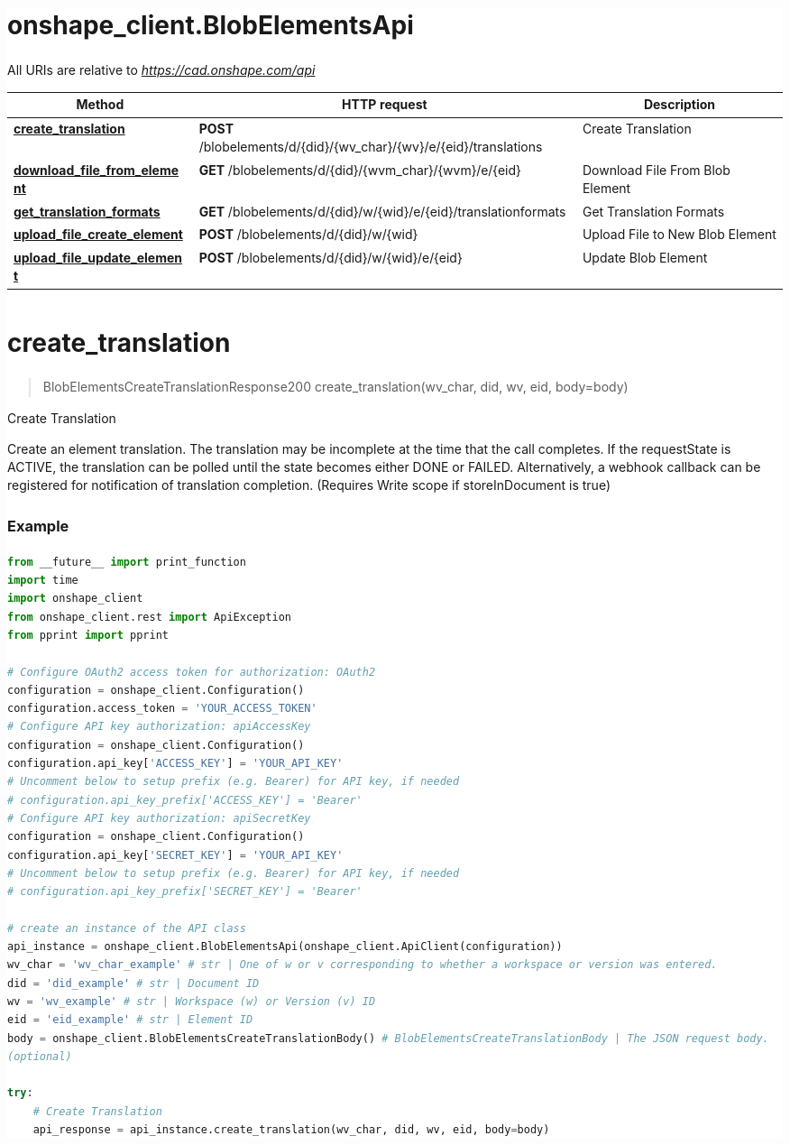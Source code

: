 # onshape_client.BlobElementsApi

All URIs are relative to *https://cad.onshape.com/api*

Method | HTTP request | Description
------------- | ------------- | -------------
[**create_translation**](BlobElementsApi.md#create_translation) | **POST** /blobelements/d/{did}/{wv_char}/{wv}/e/{eid}/translations | Create Translation
[**download_file_from_element**](BlobElementsApi.md#download_file_from_element) | **GET** /blobelements/d/{did}/{wvm_char}/{wvm}/e/{eid} | Download File From Blob Element
[**get_translation_formats**](BlobElementsApi.md#get_translation_formats) | **GET** /blobelements/d/{did}/w/{wid}/e/{eid}/translationformats | Get Translation Formats
[**upload_file_create_element**](BlobElementsApi.md#upload_file_create_element) | **POST** /blobelements/d/{did}/w/{wid} | Upload File to New Blob Element
[**upload_file_update_element**](BlobElementsApi.md#upload_file_update_element) | **POST** /blobelements/d/{did}/w/{wid}/e/{eid} | Update Blob Element


# **create_translation**
> BlobElementsCreateTranslationResponse200 create_translation(wv_char, did, wv, eid, body=body)

Create Translation

Create an element translation.  The translation may be incomplete at the time that the call        completes.  If the requestState is ACTIVE, the translation can be polled until the state becomes either        DONE or FAILED.  Alternatively, a webhook callback can be registered for notification of translation        completion. (Requires Write scope if storeInDocument is true)

### Example
```python
from __future__ import print_function
import time
import onshape_client
from onshape_client.rest import ApiException
from pprint import pprint

# Configure OAuth2 access token for authorization: OAuth2
configuration = onshape_client.Configuration()
configuration.access_token = 'YOUR_ACCESS_TOKEN'
# Configure API key authorization: apiAccessKey
configuration = onshape_client.Configuration()
configuration.api_key['ACCESS_KEY'] = 'YOUR_API_KEY'
# Uncomment below to setup prefix (e.g. Bearer) for API key, if needed
# configuration.api_key_prefix['ACCESS_KEY'] = 'Bearer'
# Configure API key authorization: apiSecretKey
configuration = onshape_client.Configuration()
configuration.api_key['SECRET_KEY'] = 'YOUR_API_KEY'
# Uncomment below to setup prefix (e.g. Bearer) for API key, if needed
# configuration.api_key_prefix['SECRET_KEY'] = 'Bearer'

# create an instance of the API class
api_instance = onshape_client.BlobElementsApi(onshape_client.ApiClient(configuration))
wv_char = 'wv_char_example' # str | One of w or v corresponding to whether a workspace or version was entered.
did = 'did_example' # str | Document ID
wv = 'wv_example' # str | Workspace (w) or Version (v) ID
eid = 'eid_example' # str | Element ID
body = onshape_client.BlobElementsCreateTranslationBody() # BlobElementsCreateTranslationBody | The JSON request body. (optional)

try:
    # Create Translation
    api_response = api_instance.create_translation(wv_char, did, wv, eid, body=body)
```
